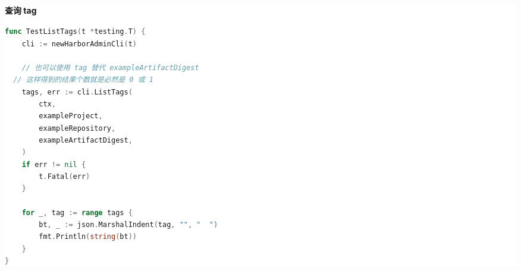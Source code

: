 **查询 tag**

```go
func TestListTags(t *testing.T) {
	cli := newHarborAdminCli(t)

	// 也可以使用 tag 替代 exampleArtifactDigest
  // 这样得到的结果个数就是必然是 0 或 1
	tags, err := cli.ListTags(
		ctx,
		exampleProject,
		exampleRepository,
		exampleArtifactDigest,
	)
	if err != nil {
		t.Fatal(err)
	}

	for _, tag := range tags {
		bt, _ := json.MarshalIndent(tag, "", "	")
		fmt.Println(string(bt))
	}
}
```